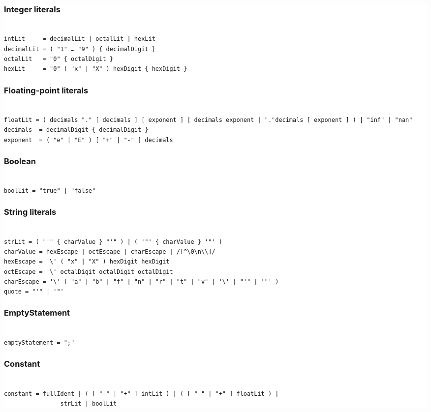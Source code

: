 ### Integer literals

```txt

intLit     = decimalLit | octalLit | hexLit
decimalLit = ( "1" … "9" ) { decimalDigit }
octalLit   = "0" { octalDigit }
hexLit     = "0" ( "x" | "X" ) hexDigit { hexDigit }

```

### Floating-point literals

```txt

floatLit = ( decimals "." [ decimals ] [ exponent ] | decimals exponent | "."decimals [ exponent ] ) | "inf" | "nan"
decimals  = decimalDigit { decimalDigit }
exponent  = ( "e" | "E" ) [ "+" | "-" ] decimals

```

### Boolean

```txt

boolLit = "true" | "false"

```

### String literals

```txt

strLit = ( "'" { charValue } "'" ) | ( '"' { charValue } '"' )
charValue = hexEscape | octEscape | charEscape | /[^\0\n\\]/
hexEscape = '\' ( "x" | "X" ) hexDigit hexDigit
octEscape = '\' octalDigit octalDigit octalDigit
charEscape = '\' ( "a" | "b" | "f" | "n" | "r" | "t" | "v" | '\' | "'" | '"' )
quote = "'" | '"'

```

### EmptyStatement

```txt

emptyStatement = ";"

```

### Constant

```txt

constant = fullIdent | ( [ "-" | "+" ] intLit ) | ( [ "-" | "+" ] floatLit ) |
                strLit | boolLit

```
